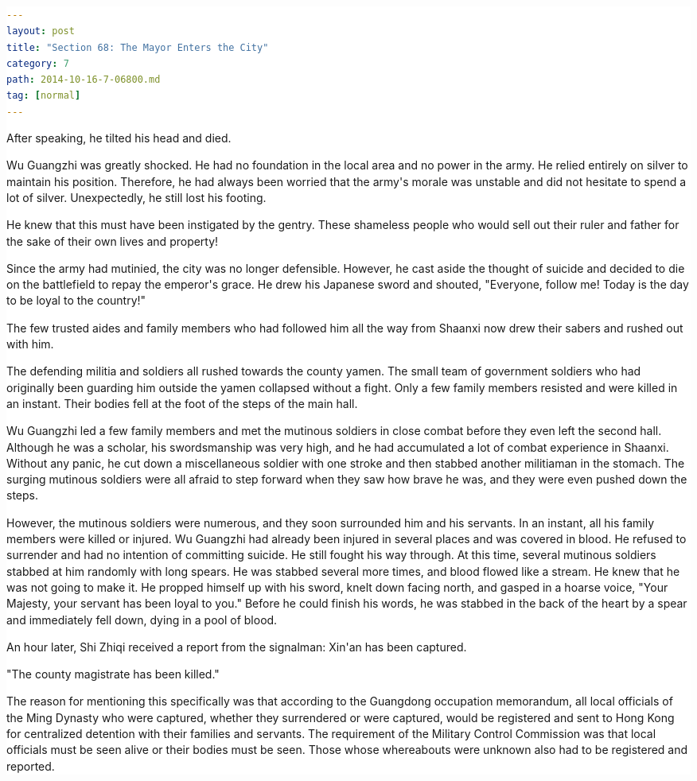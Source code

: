 ```yaml
---
layout: post
title: "Section 68: The Mayor Enters the City"
category: 7
path: 2014-10-16-7-06800.md
tag: [normal]
---
```


After speaking, he tilted his head and died.

Wu Guangzhi was greatly shocked. He had no foundation in the local area and no power in the army. He relied entirely on silver to maintain his position. Therefore, he had always been worried that the army's morale was unstable and did not hesitate to spend a lot of silver. Unexpectedly, he still lost his footing.

He knew that this must have been instigated by the gentry. These shameless people who would sell out their ruler and father for the sake of their own lives and property!

Since the army had mutinied, the city was no longer defensible. However, he cast aside the thought of suicide and decided to die on the battlefield to repay the emperor's grace. He drew his Japanese sword and shouted, "Everyone, follow me! Today is the day to be loyal to the country!"

The few trusted aides and family members who had followed him all the way from Shaanxi now drew their sabers and rushed out with him.

The defending militia and soldiers all rushed towards the county yamen. The small team of government soldiers who had originally been guarding him outside the yamen collapsed without a fight. Only a few family members resisted and were killed in an instant. Their bodies fell at the foot of the steps of the main hall.

Wu Guangzhi led a few family members and met the mutinous soldiers in close combat before they even left the second hall. Although he was a scholar, his swordsmanship was very high, and he had accumulated a lot of combat experience in Shaanxi. Without any panic, he cut down a miscellaneous soldier with one stroke and then stabbed another militiaman in the stomach. The surging mutinous soldiers were all afraid to step forward when they saw how brave he was, and they were even pushed down the steps.

However, the mutinous soldiers were numerous, and they soon surrounded him and his servants. In an instant, all his family members were killed or injured. Wu Guangzhi had already been injured in several places and was covered in blood. He refused to surrender and had no intention of committing suicide. He still fought his way through. At this time, several mutinous soldiers stabbed at him randomly with long spears. He was stabbed several more times, and blood flowed like a stream. He knew that he was not going to make it. He propped himself up with his sword, knelt down facing north, and gasped in a hoarse voice, "Your Majesty, your servant has been loyal to you." Before he could finish his words, he was stabbed in the back of the heart by a spear and immediately fell down, dying in a pool of blood.

An hour later, Shi Zhiqi received a report from the signalman: Xin'an has been captured.

"The county magistrate has been killed."

The reason for mentioning this specifically was that according to the Guangdong occupation memorandum, all local officials of the Ming Dynasty who were captured, whether they surrendered or were captured, would be registered and sent to Hong Kong for centralized detention with their families and servants. The requirement of the Military Control Commission was that local officials must be seen alive or their bodies must be seen. Those whose whereabouts were unknown also had to be registered and reported.
